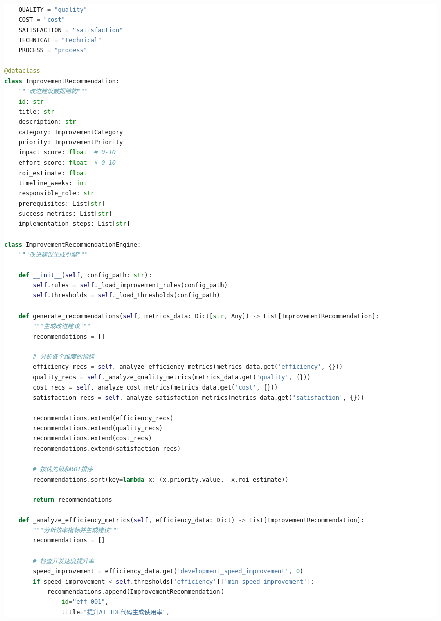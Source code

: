 ```python
    QUALITY = "quality"
    COST = "cost"
    SATISFACTION = "satisfaction"
    TECHNICAL = "technical"
    PROCESS = "process"

@dataclass
class ImprovementRecommendation:
    """改进建议数据结构"""
    id: str
    title: str
    description: str
    category: ImprovementCategory
    priority: ImprovementPriority
    impact_score: float  # 0-10
    effort_score: float  # 0-10
    roi_estimate: float
    timeline_weeks: int
    responsible_role: str
    prerequisites: List[str]
    success_metrics: List[str]
    implementation_steps: List[str]

class ImprovementRecommendationEngine:
    """改进建议生成引擎"""
    
    def __init__(self, config_path: str):
        self.rules = self._load_improvement_rules(config_path)
        self.thresholds = self._load_thresholds(config_path)
        
    def generate_recommendations(self, metrics_data: Dict[str, Any]) -> List[ImprovementRecommendation]:
        """生成改进建议"""
        recommendations = []
        
        # 分析各个维度的指标
        efficiency_recs = self._analyze_efficiency_metrics(metrics_data.get('efficiency', {}))
        quality_recs = self._analyze_quality_metrics(metrics_data.get('quality', {}))
        cost_recs = self._analyze_cost_metrics(metrics_data.get('cost', {}))
        satisfaction_recs = self._analyze_satisfaction_metrics(metrics_data.get('satisfaction', {}))
        
        recommendations.extend(efficiency_recs)
        recommendations.extend(quality_recs)
        recommendations.extend(cost_recs)
        recommendations.extend(satisfaction_recs)
        
        # 按优先级和ROI排序
        recommendations.sort(key=lambda x: (x.priority.value, -x.roi_estimate))
        
        return recommendations
    
    def _analyze_efficiency_metrics(self, efficiency_data: Dict) -> List[ImprovementRecommendation]:
        """分析效率指标并生成建议"""
        recommendations = []
        
        # 检查开发速度提升率
        speed_improvement = efficiency_data.get('development_speed_improvement', 0)
        if speed_improvement < self.thresholds['efficiency']['min_speed_improvement']:
            recommendations.append(ImprovementRecommendation(
                id="eff_001",
                title="提升AI IDE代码生成使用率",
```